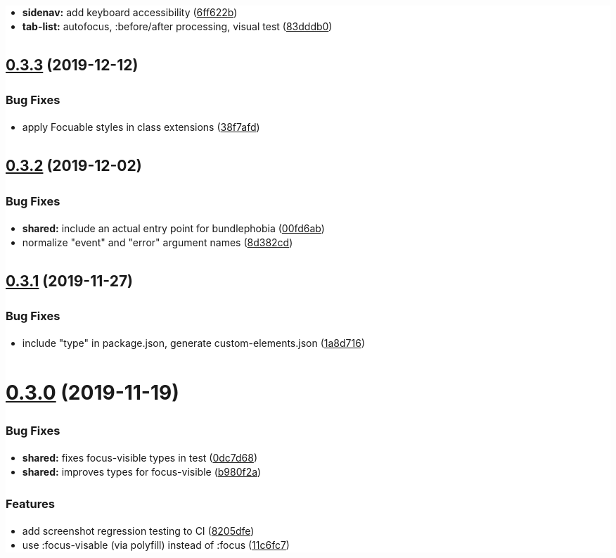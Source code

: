 -   **sidenav:** add keyboard accessibility ([6ff622b](https://github.com/adobe/spectrum-web-components/commit/6ff622b))
-   **tab-list:** autofocus, :before/after processing, visual test ([83dddb0](https://github.com/adobe/spectrum-web-components/commit/83dddb0))

## [0.3.3](https://github.com/adobe/spectrum-web-components/compare/@spectrum-web-components/shared@0.3.2...@spectrum-web-components/shared@0.3.3) (2019-12-12)

### Bug Fixes

-   apply Focuable styles in class extensions ([38f7afd](https://github.com/adobe/spectrum-web-components/commit/38f7afd))

## [0.3.2](https://github.com/adobe/spectrum-web-components/compare/@spectrum-web-components/shared@0.3.1...@spectrum-web-components/shared@0.3.2) (2019-12-02)

### Bug Fixes

-   **shared:** include an actual entry point for bundlephobia ([00fd6ab](https://github.com/adobe/spectrum-web-components/commit/00fd6ab))
-   normalize "event" and "error" argument names ([8d382cd](https://github.com/adobe/spectrum-web-components/commit/8d382cd))

## [0.3.1](https://github.com/adobe/spectrum-web-components/compare/@spectrum-web-components/shared@0.3.0...@spectrum-web-components/shared@0.3.1) (2019-11-27)

### Bug Fixes

-   include "type" in package.json, generate custom-elements.json ([1a8d716](https://github.com/adobe/spectrum-web-components/commit/1a8d716))

# [0.3.0](https://github.com/adobe/spectrum-web-components/compare/@spectrum-web-components/shared@0.2.0...@spectrum-web-components/shared@0.3.0) (2019-11-19)

### Bug Fixes

-   **shared:** fixes focus-visible types in test ([0dc7d68](https://github.com/adobe/spectrum-web-components/commit/0dc7d68))
-   **shared:** improves types for focus-visible ([b980f2a](https://github.com/adobe/spectrum-web-components/commit/b980f2a))

### Features

-   add screenshot regression testing to CI ([8205dfe](https://github.com/adobe/spectrum-web-components/commit/8205dfe))
-   use :focus-visable (via polyfill) instead of :focus ([11c6fc7](https://github.com/adobe/spectrum-web-components/commit/11c6fc7))
